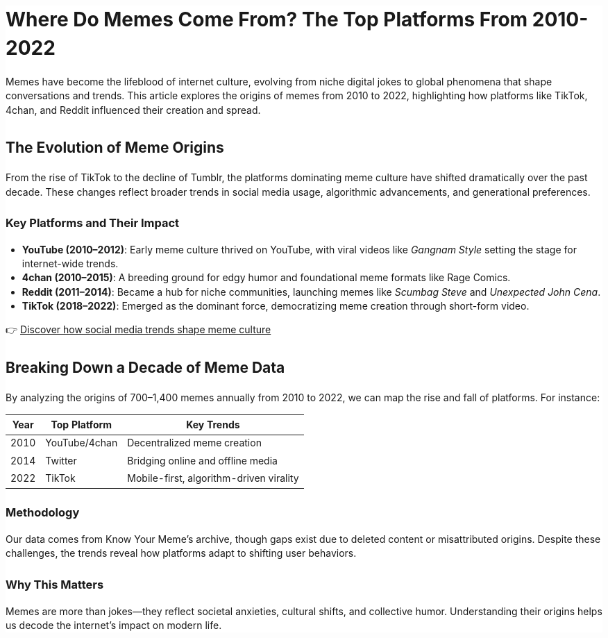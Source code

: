 # Where Do Memes Come From? The Top Platforms From 2010-2022  

Memes have become the lifeblood of internet culture, evolving from niche digital jokes to global phenomena that shape conversations and trends. This article explores the origins of memes from 2010 to 2022, highlighting how platforms like TikTok, 4chan, and Reddit influenced their creation and spread.  

## The Evolution of Meme Origins  

From the rise of TikTok to the decline of Tumblr, the platforms dominating meme culture have shifted dramatically over the past decade. These changes reflect broader trends in social media usage, algorithmic advancements, and generational preferences.  

### Key Platforms and Their Impact  

- **YouTube (2010–2012)**: Early meme culture thrived on YouTube, with viral videos like *Gangnam Style* setting the stage for internet-wide trends.  
- **4chan (2010–2015)**: A breeding ground for edgy humor and foundational meme formats like Rage Comics.  
- **Reddit (2011–2014)**: Became a hub for niche communities, launching memes like *Scumbag Steve* and *Unexpected John Cena*.  
- **TikTok (2018–2022)**: Emerged as the dominant force, democratizing meme creation through short-form video.  

👉 [Discover how social media trends shape meme culture](https://bit.ly/okx-bonus)  

## Breaking Down a Decade of Meme Data  

By analyzing the origins of 700–1,400 memes annually from 2010 to 2022, we can map the rise and fall of platforms. For instance:  

| Year | Top Platform | Key Trends |  
|------|--------------|------------|  
| 2010 | YouTube/4chan | Decentralized meme creation |  
| 2014 | Twitter | Bridging online and offline media |  
| 2022 | TikTok | Mobile-first, algorithm-driven virality |  

### Methodology  

Our data comes from Know Your Meme’s archive, though gaps exist due to deleted content or misattributed origins. Despite these challenges, the trends reveal how platforms adapt to shifting user behaviors.  

### Why This Matters  

Memes are more than jokes—they reflect societal anxieties, cultural shifts, and collective humor. Understanding their origins helps us decode the internet’s impact on modern life.  
